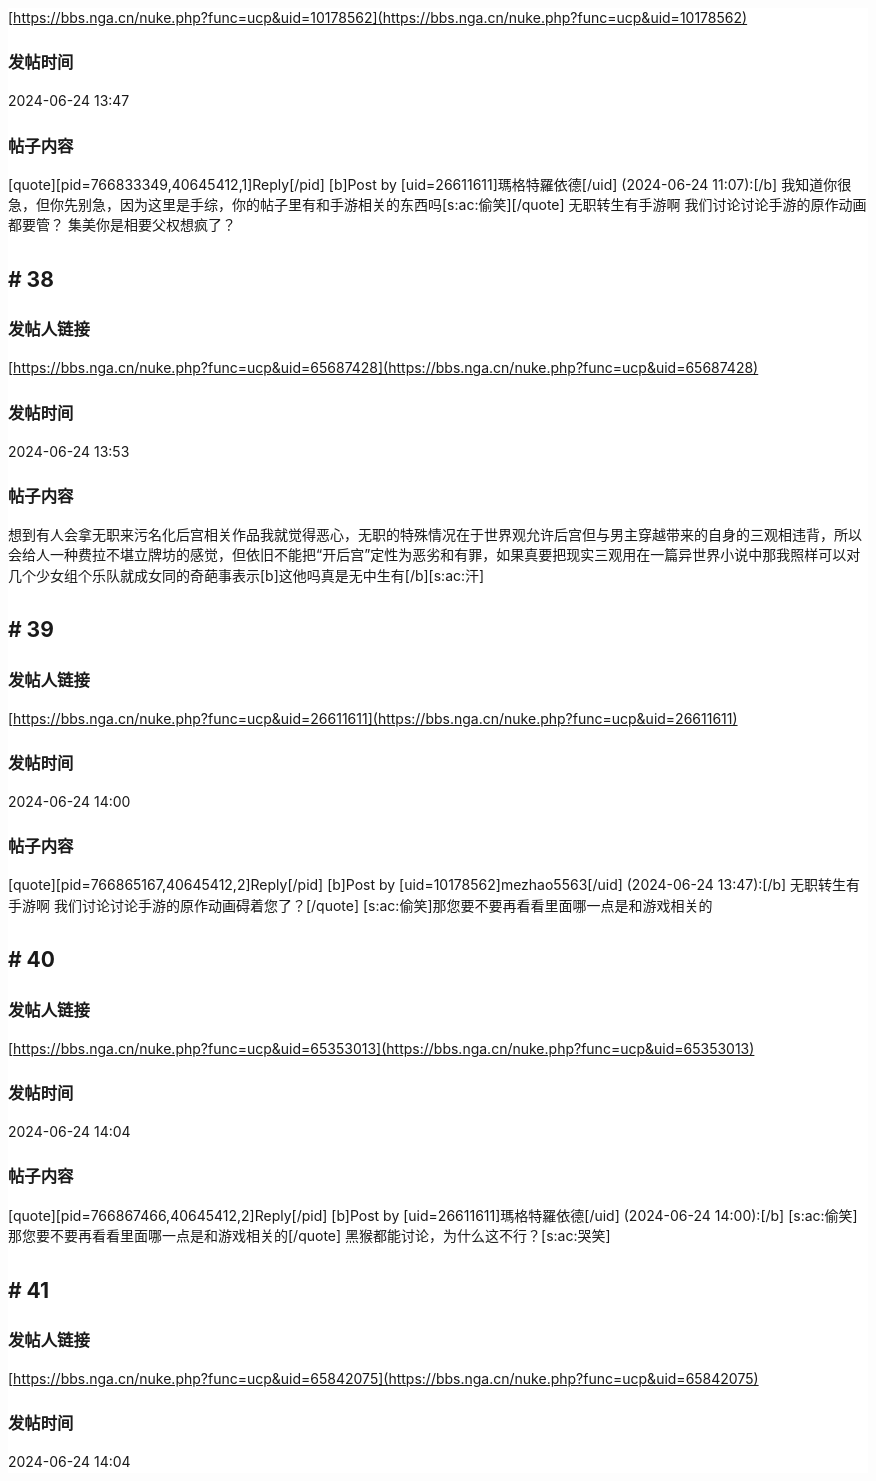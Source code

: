 [https://bbs.nga.cn/nuke.php?func=ucp&uid=10178562](https://bbs.nga.cn/nuke.php?func=ucp&uid=10178562)
### 发帖时间
2024-06-24 13:47
### 帖子内容
[quote][pid=766833349,40645412,1]Reply[/pid] [b]Post by [uid=26611611]瑪格特羅依德[/uid] (2024-06-24 11:07):[/b]
我知道你很急，但你先别急，因为这里是手综，你的帖子里有和手游相关的东西吗[s:ac:偷笑][/quote]
无职转生有手游啊
我们讨论讨论手游的原作动画都要管？
集美你是相要父权想疯了？
## \# 38
### 发帖人链接
[https://bbs.nga.cn/nuke.php?func=ucp&uid=65687428](https://bbs.nga.cn/nuke.php?func=ucp&uid=65687428)
### 发帖时间
2024-06-24 13:53
### 帖子内容
想到有人会拿无职来污名化后宫相关作品我就觉得恶心，无职的特殊情况在于世界观允许后宫但与男主穿越带来的自身的三观相违背，所以会给人一种费拉不堪立牌坊的感觉，但依旧不能把“开后宫”定性为恶劣和有罪，如果真要把现实三观用在一篇异世界小说中那我照样可以对几个少女组个乐队就成女同的奇葩事表示[b]这他吗真是无中生有[/b][s:ac:汗]
## \# 39
### 发帖人链接
[https://bbs.nga.cn/nuke.php?func=ucp&uid=26611611](https://bbs.nga.cn/nuke.php?func=ucp&uid=26611611)
### 发帖时间
2024-06-24 14:00
### 帖子内容
[quote][pid=766865167,40645412,2]Reply[/pid] [b]Post by [uid=10178562]mezhao5563[/uid] (2024-06-24 13:47):[/b]
无职转生有手游啊
我们讨论讨论手游的原作动画碍着您了？[/quote]
[s:ac:偷笑]那您要不要再看看里面哪一点是和游戏相关的
## \# 40
### 发帖人链接
[https://bbs.nga.cn/nuke.php?func=ucp&uid=65353013](https://bbs.nga.cn/nuke.php?func=ucp&uid=65353013)
### 发帖时间
2024-06-24 14:04
### 帖子内容
[quote][pid=766867466,40645412,2]Reply[/pid] [b]Post by [uid=26611611]瑪格特羅依德[/uid] (2024-06-24 14:00):[/b]
[s:ac:偷笑]那您要不要再看看里面哪一点是和游戏相关的[/quote]
黑猴都能讨论，为什么这不行？[s:ac:哭笑]
## \# 41
### 发帖人链接
[https://bbs.nga.cn/nuke.php?func=ucp&uid=65842075](https://bbs.nga.cn/nuke.php?func=ucp&uid=65842075)
### 发帖时间
2024-06-24 14:04